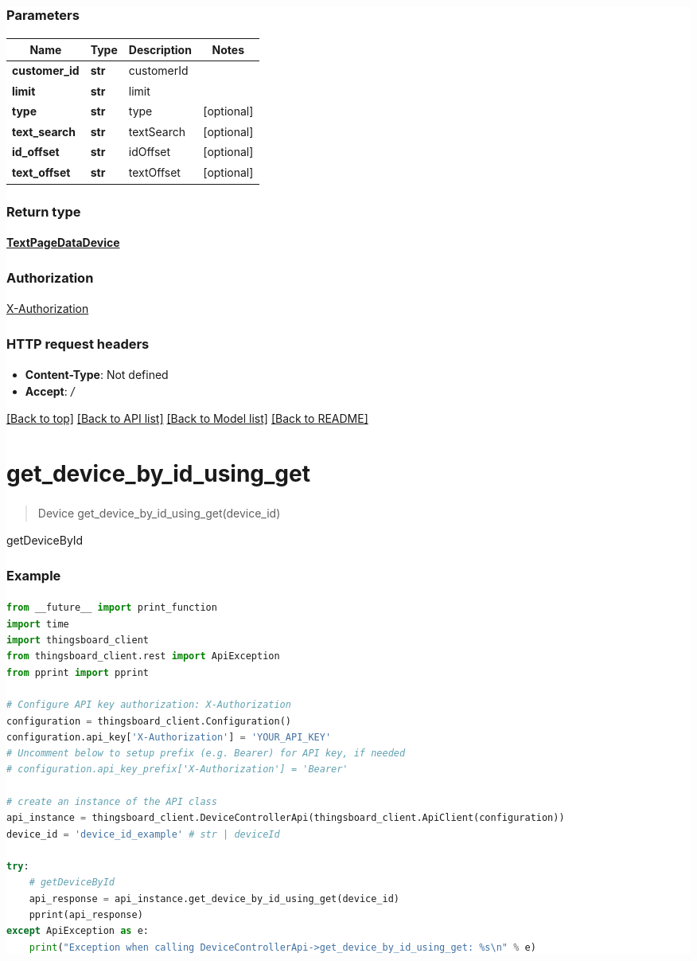 ### Parameters

Name | Type | Description  | Notes
------------- | ------------- | ------------- | -------------
 **customer_id** | **str**| customerId | 
 **limit** | **str**| limit | 
 **type** | **str**| type | [optional] 
 **text_search** | **str**| textSearch | [optional] 
 **id_offset** | **str**| idOffset | [optional] 
 **text_offset** | **str**| textOffset | [optional] 

### Return type

[**TextPageDataDevice**](TextPageDataDevice.md)

### Authorization

[X-Authorization](../README.md#X-Authorization)

### HTTP request headers

 - **Content-Type**: Not defined
 - **Accept**: */*

[[Back to top]](#) [[Back to API list]](../README.md#documentation-for-api-endpoints) [[Back to Model list]](../README.md#documentation-for-models) [[Back to README]](../README.md)

# **get_device_by_id_using_get**
> Device get_device_by_id_using_get(device_id)

getDeviceById

### Example
```python
from __future__ import print_function
import time
import thingsboard_client
from thingsboard_client.rest import ApiException
from pprint import pprint

# Configure API key authorization: X-Authorization
configuration = thingsboard_client.Configuration()
configuration.api_key['X-Authorization'] = 'YOUR_API_KEY'
# Uncomment below to setup prefix (e.g. Bearer) for API key, if needed
# configuration.api_key_prefix['X-Authorization'] = 'Bearer'

# create an instance of the API class
api_instance = thingsboard_client.DeviceControllerApi(thingsboard_client.ApiClient(configuration))
device_id = 'device_id_example' # str | deviceId

try:
    # getDeviceById
    api_response = api_instance.get_device_by_id_using_get(device_id)
    pprint(api_response)
except ApiException as e:
    print("Exception when calling DeviceControllerApi->get_device_by_id_using_get: %s\n" % e)
```
